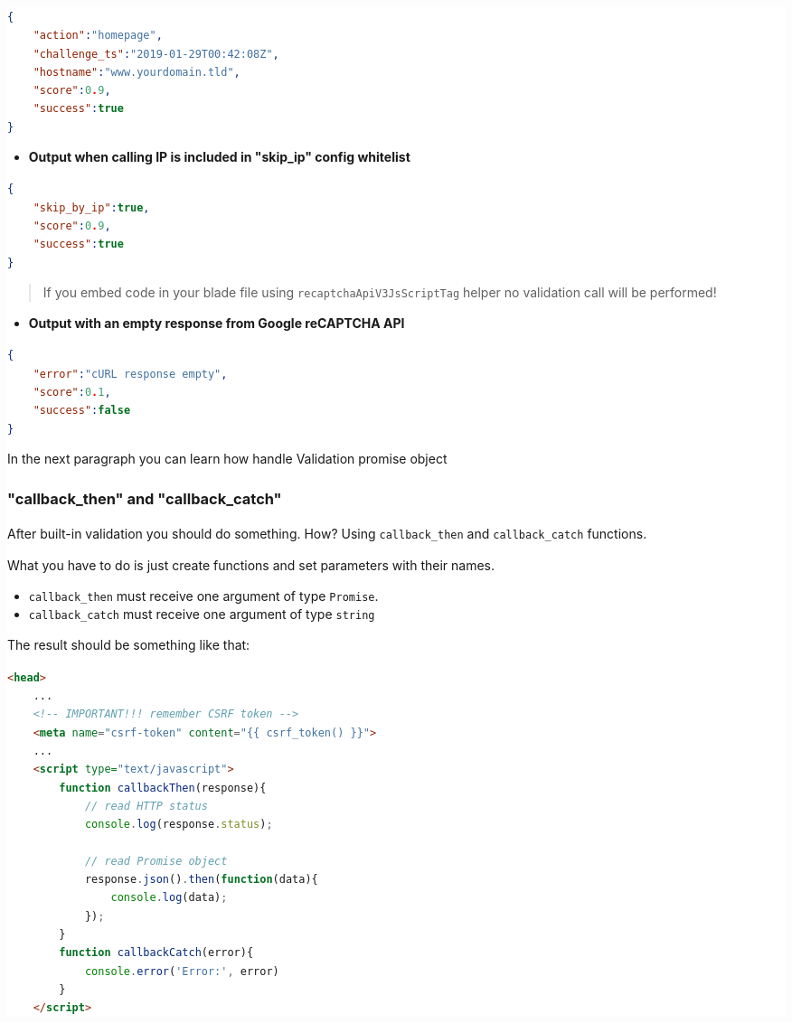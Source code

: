 ```json
{
    "action":"homepage",
    "challenge_ts":"2019-01-29T00:42:08Z",
    "hostname":"www.yourdomain.tld",
    "score":0.9,
    "success":true
}

```

- **Output when calling IP is included in "skip_ip" config whitelist**

```json
{
    "skip_by_ip":true,
    "score":0.9,
    "success":true
}

```

> If you embed code in your blade file using  `recaptchaApiV3JsScriptTag`  helper no validation call will be performed!

- **Output with an empty response from Google reCAPTCHA API**

```json
{
    "error":"cURL response empty",
    "score":0.1,
    "success":false
}

```

In the next paragraph you can learn how handle Validation promise object

### "callback_then" and "callback_catch"

After built-in validation you should do something. How? Using  `callback_then`  and  `callback_catch`  functions.

What you have to do is just create functions and set parameters with their names.

- `callback_then`  must receive one argument of type  `Promise`.
- `callback_catch`  must receive one argument of type  `string`

The result should be something like that:

```html
<head>
    ...
    <!-- IMPORTANT!!! remember CSRF token -->
    <meta name="csrf-token" content="{{ csrf_token() }}">
    ...
    <script type="text/javascript">
        function callbackThen(response){
            // read HTTP status
            console.log(response.status);
    
            // read Promise object
            response.json().then(function(data){
                console.log(data);
            });
        }
        function callbackCatch(error){
            console.error('Error:', error)
        }   
    </script>  
```